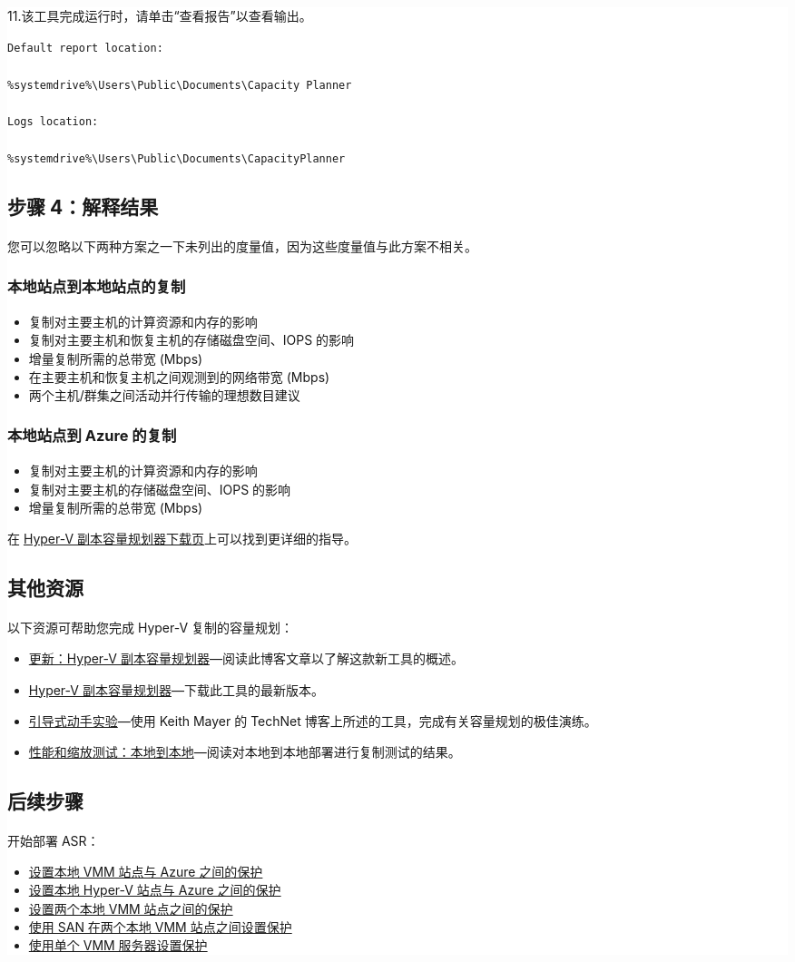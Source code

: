 11\.该工具完成运行时，请单击“查看报告”以查看输出。

    Default report location:

    %systemdrive%\Users\Public\Documents\Capacity Planner

    Logs location:

    %systemdrive%\Users\Public\Documents\CapacityPlanner

## 步骤 4：解释结果
您可以忽略以下两种方案之一下未列出的度量值，因为这些度量值与此方案不相关。

### 本地站点到本地站点的复制
  - 复制对主要主机的计算资源和内存的影响
  - 复制对主要主机和恢复主机的存储磁盘空间、IOPS 的影响
  - 增量复制所需的总带宽 (Mbps)
  - 在主要主机和恢复主机之间观测到的网络带宽 (Mbps)
  - 两个主机/群集之间活动并行传输的理想数目建议

### 本地站点到 Azure 的复制
  - 复制对主要主机的计算资源和内存的影响
  - 复制对主要主机的存储磁盘空间、IOPS 的影响
  - 增量复制所需的总带宽 (Mbps)

在 [Hyper-V 副本容量规划器下载页](http://go.microsoft.com/?linkid=9876170)上可以找到更详细的指导。

## 其他资源
以下资源可帮助您完成 Hyper-V 复制的容量规划：

- [更新：Hyper-V 副本容量规划器](http://go.microsoft.com/fwlink/?LinkId=510891)—阅读此博客文章以了解这款新工具的概述。

- [Hyper-V 副本容量规划器](http://go.microsoft.com/fwlink/?LinkId=510892)—下载此工具的最新版本。

- [引导式动手实验](http://go.microsoft.com/fwlink/?LinkId=510893)—使用 Keith Mayer 的 TechNet 博客上所述的工具，完成有关容量规划的极佳演练。

- [性能和缩放测试：本地到本地](https://msdn.microsoft.com/zh-cn/library/azure/dn760892.aspx)—阅读对本地到本地部署进行复制测试的结果。


## 后续步骤

开始部署 ASR：

- [设置本地 VMM 站点与 Azure 之间的保护](site-recovery-vmm-to-azure)
- [设置本地 Hyper-V 站点与 Azure 之间的保护](site-recovery-hyper-v-site-to-azure)
- [设置两个本地 VMM 站点之间的保护](site-recovery-vmm-to-vmm)
- [使用 SAN 在两个本地 VMM 站点之间设置保护](site-recovery-vmm-san)
- [使用单个 VMM 服务器设置保护](site-recovery-single-vmm)
 

